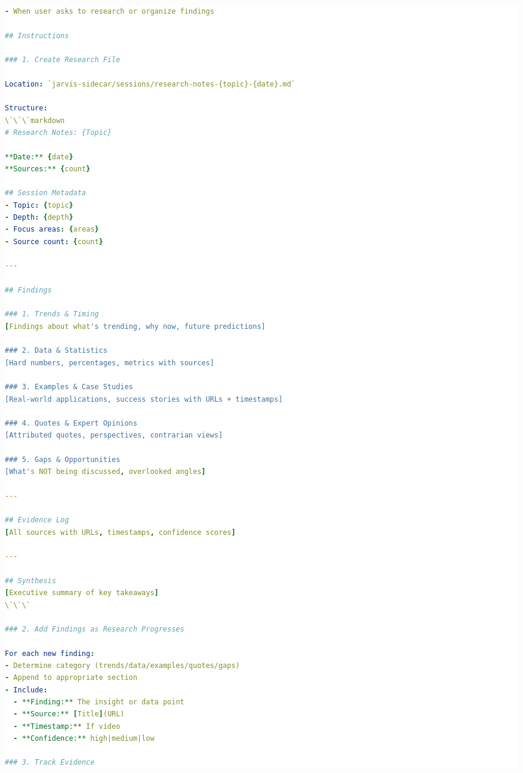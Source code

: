 ```yaml
- When user asks to research or organize findings

## Instructions

### 1. Create Research File

Location: `jarvis-sidecar/sessions/research-notes-{topic}-{date}.md`

Structure:
\`\`\`markdown
# Research Notes: {Topic}

**Date:** {date}
**Sources:** {count}

## Session Metadata
- Topic: {topic}
- Depth: {depth}
- Focus areas: {areas}
- Source count: {count}

---

## Findings

### 1. Trends & Timing
[Findings about what's trending, why now, future predictions]

### 2. Data & Statistics
[Hard numbers, percentages, metrics with sources]

### 3. Examples & Case Studies
[Real-world applications, success stories with URLs + timestamps]

### 4. Quotes & Expert Opinions
[Attributed quotes, perspectives, contrarian views]

### 5. Gaps & Opportunities
[What's NOT being discussed, overlooked angles]

---

## Evidence Log
[All sources with URLs, timestamps, confidence scores]

---

## Synthesis
[Executive summary of key takeaways]
\`\`\`

### 2. Add Findings as Research Progresses

For each new finding:
- Determine category (trends/data/examples/quotes/gaps)
- Append to appropriate section
- Include:
  - **Finding:** The insight or data point
  - **Source:** [Title](URL)
  - **Timestamp:** If video
  - **Confidence:** high|medium|low

### 3. Track Evidence
```
